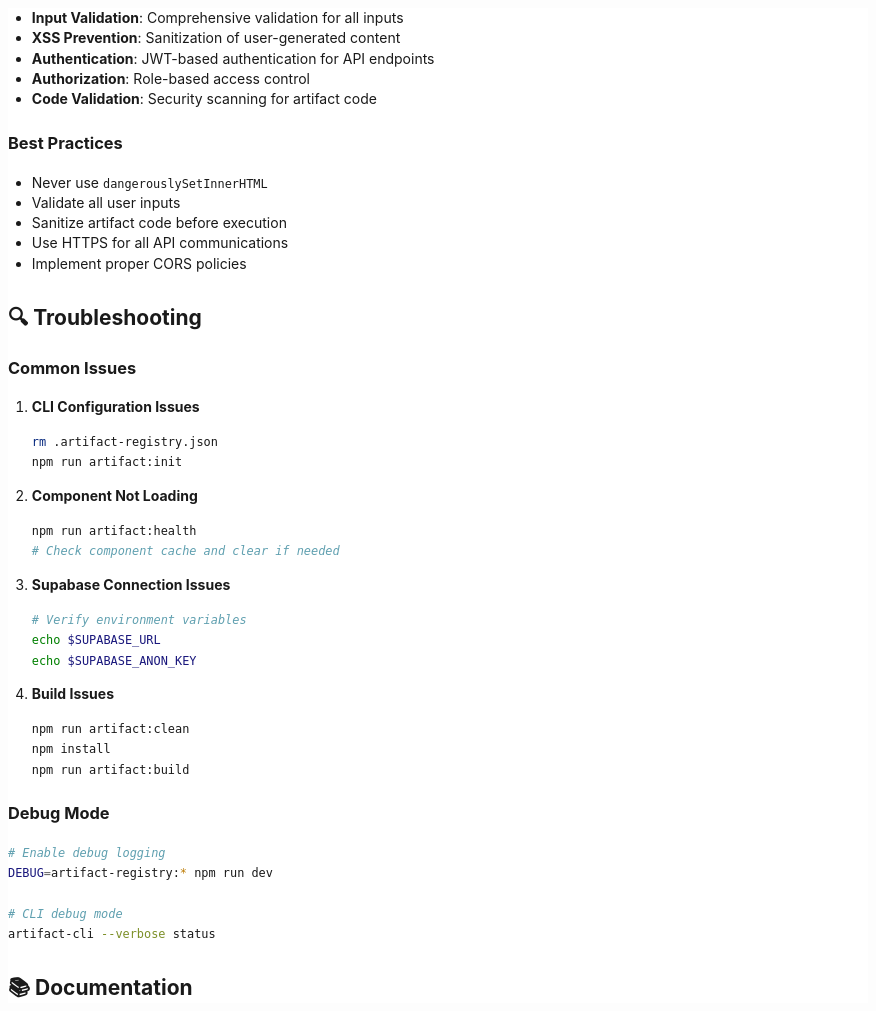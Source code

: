 - **Input Validation**: Comprehensive validation for all inputs
- **XSS Prevention**: Sanitization of user-generated content
- **Authentication**: JWT-based authentication for API endpoints
- **Authorization**: Role-based access control
- **Code Validation**: Security scanning for artifact code

### Best Practices

- Never use `dangerouslySetInnerHTML`
- Validate all user inputs
- Sanitize artifact code before execution
- Use HTTPS for all API communications
- Implement proper CORS policies

## 🔍 Troubleshooting

### Common Issues

1. **CLI Configuration Issues**
   ```bash
   rm .artifact-registry.json
   npm run artifact:init
   ```

2. **Component Not Loading**
   ```bash
   npm run artifact:health
   # Check component cache and clear if needed
   ```

3. **Supabase Connection Issues**
   ```bash
   # Verify environment variables
   echo $SUPABASE_URL
   echo $SUPABASE_ANON_KEY
   ```

4. **Build Issues**
   ```bash
   npm run artifact:clean
   npm install
   npm run artifact:build
   ```

### Debug Mode

```bash
# Enable debug logging
DEBUG=artifact-registry:* npm run dev

# CLI debug mode
artifact-cli --verbose status
```

## 📚 Documentation
